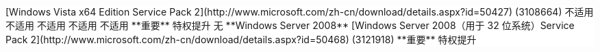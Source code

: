 </td>
</tr>
<tr>
<td style="border:1px solid black;">
[Windows Vista x64 Edition Service Pack 2](http://www.microsoft.com/zh-cn/download/details.aspx?id=50427)  
(3108664)

</td>
<td style="border:1px solid black;">
不适用

</td>
<td style="border:1px solid black;">
不适用

</td>
<td style="border:1px solid black;">
不适用

</td>
<td style="border:1px solid black;">
不适用

</td>
<td style="border:1px solid black;">
不适用

</td>
<td style="border:1px solid black;">
**重要**  
特权提升

</td>
<td style="border:1px solid black;">
无

</td>
</tr>
<tr>
<td style="border:1px solid black;" colspan="8">
**Windows Server 2008**

</td>
</tr>
<tr>
<td style="border:1px solid black;">
[Windows Server 2008（用于 32 位系统）Service Pack 2](http://www.microsoft.com/zh-cn/download/details.aspx?id=50468)  
(3121918)

</td>
<td style="border:1px solid black;">
**重要**  
特权提升
